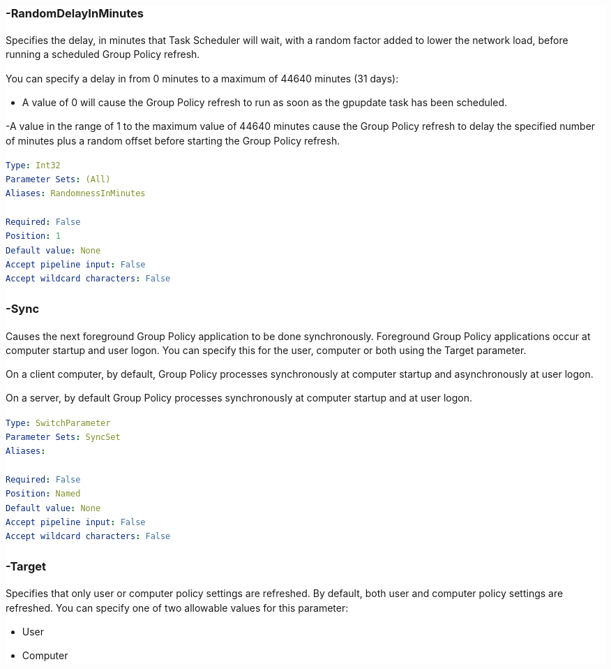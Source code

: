 ### -RandomDelayInMinutes
Specifies the delay, in minutes that Task Scheduler will wait, with a random factor added to lower the network load, before running a scheduled Group Policy refresh.

You can specify a delay in from 0 minutes to a maximum of 44640 minutes (31 days): 

- A value of 0 will cause the Group Policy refresh to run as soon as the gpupdate task has been scheduled.

-A value in the range of 1 to the maximum value of 44640 minutes cause the Group Policy refresh to delay the specified number of minutes plus a random offset before starting the Group Policy refresh.

```yaml
Type: Int32
Parameter Sets: (All)
Aliases: RandomnessInMinutes

Required: False
Position: 1
Default value: None
Accept pipeline input: False
Accept wildcard characters: False
```

### -Sync
Causes the next foreground Group Policy application to be done synchronously.
Foreground Group Policy applications occur at computer startup and user logon.
You can specify this for the user, computer or both using the Target parameter.

On a client computer, by default, Group Policy processes synchronously at computer startup and asynchronously at user logon.

On a server, by default Group Policy processes synchronously at computer startup and at user logon.

```yaml
Type: SwitchParameter
Parameter Sets: SyncSet
Aliases: 

Required: False
Position: Named
Default value: None
Accept pipeline input: False
Accept wildcard characters: False
```

### -Target
Specifies that only user or computer policy settings are refreshed.
By default, both user and computer policy settings are refreshed.
You can specify one of two allowable values for this parameter:

- User

- Computer
